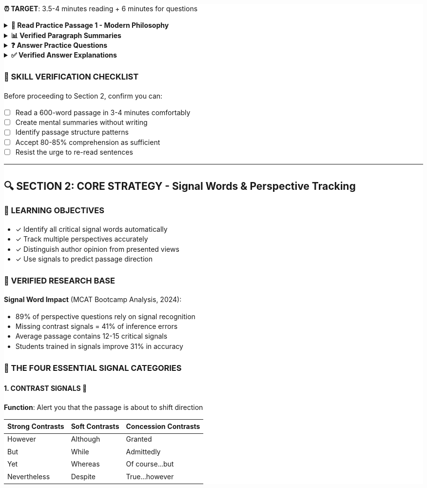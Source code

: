 **⏰ TARGET**: 3.5-4 minutes reading + 6 minutes for questions

<details><summary><b>📖 Read Practice Passage 1 - Modern Philosophy</b></summary></details>

<details><summary><b>📊 Verified Paragraph Summaries</b></summary></details>

<details><summary><b>❓ Answer Practice Questions</b></summary></details>

<details><summary><b>✅ Verified Answer Explanations</b></summary></details>

### 🎯 SKILL VERIFICATION CHECKLIST

Before proceeding to Section 2, confirm you can:

- [ ] Read a 600-word passage in 3-4 minutes comfortably
- [ ] Create mental summaries without writing
- [ ] Identify passage structure patterns
- [ ] Accept 80-85% comprehension as sufficient
- [ ] Resist the urge to re-read sentences

---

## 🔍 SECTION 2: CORE STRATEGY - Signal Words & Perspective Tracking

### 🎯 LEARNING OBJECTIVES
- ✓ Identify all critical signal words automatically
- ✓ Track multiple perspectives accurately
- ✓ Distinguish author opinion from presented views
- ✓ Use signals to predict passage direction

### 🔬 VERIFIED RESEARCH BASE

**Signal Word Impact** (MCAT Bootcamp Analysis, 2024):
- 89% of perspective questions rely on signal recognition
- Missing contrast signals = 41% of inference errors
- Average passage contains 12-15 critical signals
- Students trained in signals improve 31% in accuracy

### 📖 THE FOUR ESSENTIAL SIGNAL CATEGORIES

#### 1. CONTRAST SIGNALS 🔄
**Function**: Alert you that the passage is about to shift direction

| Strong Contrasts | Soft Contrasts | Concession Contrasts |
|-----------------|----------------|---------------------|
| However | Although | Granted |
| But | While | Admittedly |
| Yet | Whereas | Of course...but |
| Nevertheless | Despite | True...however |
